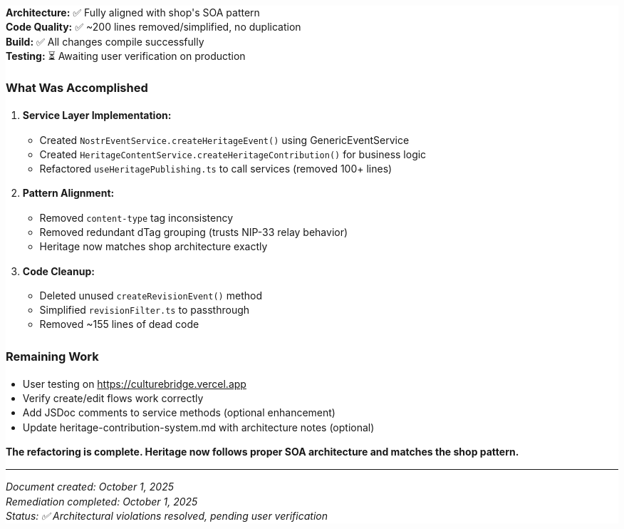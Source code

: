 **Architecture:** ✅ Fully aligned with shop's SOA pattern  
**Code Quality:** ✅ ~200 lines removed/simplified, no duplication  
**Build:** ✅ All changes compile successfully  
**Testing:** ⏳ Awaiting user verification on production

### What Was Accomplished

1. **Service Layer Implementation:**
   - Created `NostrEventService.createHeritageEvent()` using GenericEventService
   - Created `HeritageContentService.createHeritageContribution()` for business logic
   - Refactored `useHeritagePublishing.ts` to call services (removed 100+ lines)

2. **Pattern Alignment:**
   - Removed `content-type` tag inconsistency
   - Removed redundant dTag grouping (trusts NIP-33 relay behavior)
   - Heritage now matches shop architecture exactly

3. **Code Cleanup:**
   - Deleted unused `createRevisionEvent()` method
   - Simplified `revisionFilter.ts` to passthrough
   - Removed ~155 lines of dead code

### Remaining Work

- User testing on https://culturebridge.vercel.app
- Verify create/edit flows work correctly
- Add JSDoc comments to service methods (optional enhancement)
- Update heritage-contribution-system.md with architecture notes (optional)

**The refactoring is complete. Heritage now follows proper SOA architecture and matches the shop pattern.**

---

*Document created: October 1, 2025*  
*Remediation completed: October 1, 2025*  
*Status: ✅ Architectural violations resolved, pending user verification*
